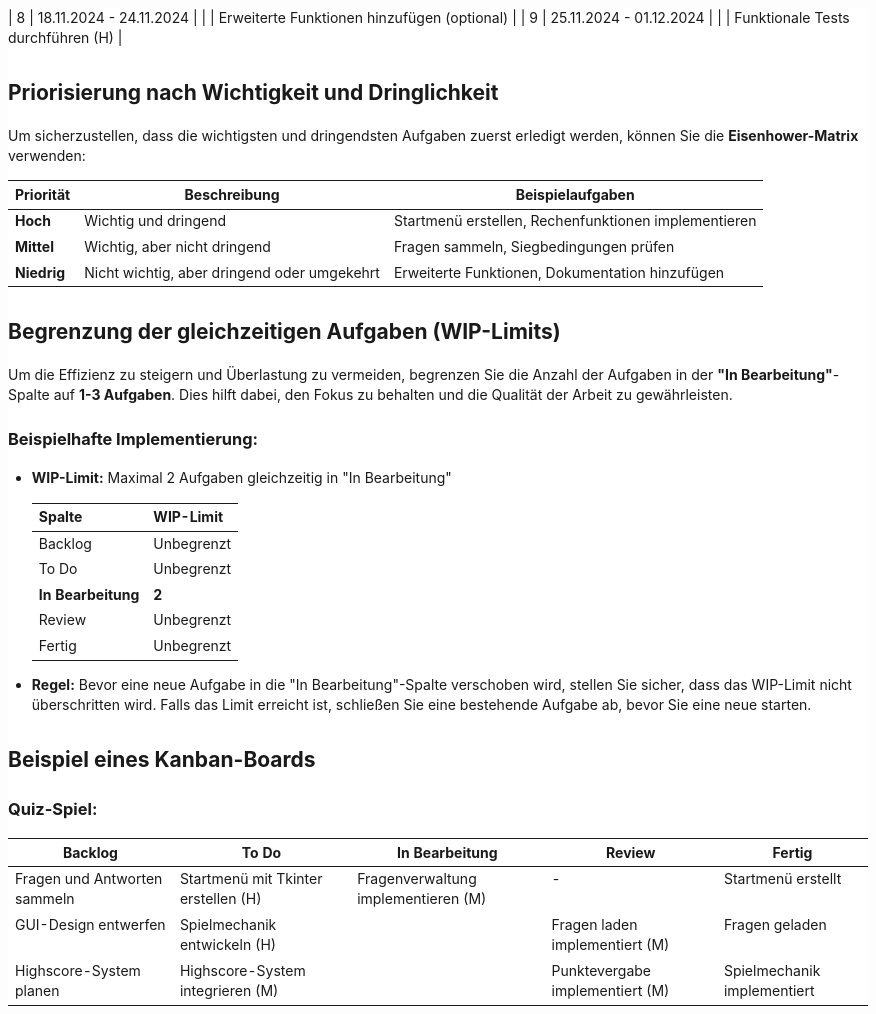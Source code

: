 | 8         | 18.11.2024 - 24.11.2024 |                                                |                                             | Erweiterte Funktionen hinzufügen (optional) |
| 9         | 25.11.2024 - 01.12.2024 |                                                |                                             | Funktionale Tests durchführen (H)           |

## Priorisierung nach Wichtigkeit und Dringlichkeit

Um sicherzustellen, dass die wichtigsten und dringendsten Aufgaben zuerst erledigt werden, können Sie die **Eisenhower-Matrix** verwenden:

| **Priorität** | **Beschreibung**                            | **Beispielaufgaben**                                 |
| ------------- | ------------------------------------------- | ---------------------------------------------------- |
| **Hoch**      | Wichtig und dringend                        | Startmenü erstellen, Rechenfunktionen implementieren |
| **Mittel**    | Wichtig, aber nicht dringend                | Fragen sammeln, Siegbedingungen prüfen               |
| **Niedrig**   | Nicht wichtig, aber dringend oder umgekehrt | Erweiterte Funktionen, Dokumentation hinzufügen      |

## Begrenzung der gleichzeitigen Aufgaben (WIP-Limits)

Um die Effizienz zu steigern und Überlastung zu vermeiden, begrenzen Sie die Anzahl der Aufgaben in der **"In Bearbeitung"**-Spalte auf **1-3 Aufgaben**. Dies hilft dabei, den Fokus zu behalten und die Qualität der Arbeit zu gewährleisten.

### **Beispielhafte Implementierung:**

- **WIP-Limit:** Maximal 2 Aufgaben gleichzeitig in "In Bearbeitung"
  
  | **Spalte**         | **WIP-Limit** |
  | ------------------ | ------------- |
  | Backlog            | Unbegrenzt    |
  | To Do              | Unbegrenzt    |
  | **In Bearbeitung** | **2**         |
  | Review             | Unbegrenzt    |
  | Fertig             | Unbegrenzt    |

- **Regel:** Bevor eine neue Aufgabe in die "In Bearbeitung"-Spalte verschoben wird, stellen Sie sicher, dass das WIP-Limit nicht überschritten wird. Falls das Limit erreicht ist, schließen Sie eine bestehende Aufgabe ab, bevor Sie eine neue starten.

## Beispiel eines Kanban-Boards

### **Quiz-Spiel:**

| **Backlog**                  | **To Do**                           | **In Bearbeitung**                  | **Review**                      | **Fertig**                  |
| ---------------------------- | ----------------------------------- | ----------------------------------- | ------------------------------- | --------------------------- |
| Fragen und Antworten sammeln | Startmenü mit Tkinter erstellen (H) | Fragenverwaltung implementieren (M) | -                               | Startmenü erstellt          |
| GUI-Design entwerfen         | Spielmechanik entwickeln (H)        |                                     | Fragen laden implementiert (M)  | Fragen geladen              |
| Highscore-System planen      | Highscore-System integrieren (M)    |                                     | Punktevergabe implementiert (M) | Spielmechanik implementiert |
